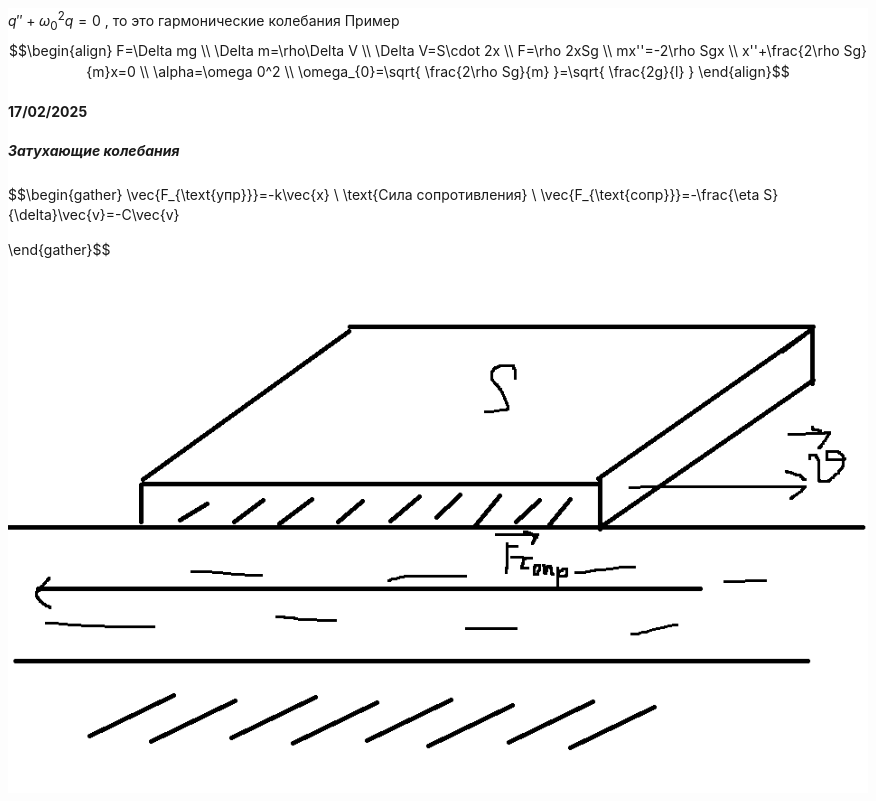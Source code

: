 $q''+\omega_{0}^2q=0$
, то это гармонические колебания
Пример
$$\begin{align}
F=\Delta mg  \\ 
\Delta m=\rho\Delta V  \\ 
\Delta V=S\cdot 2x  \\ 
F=\rho 2xSg  \\ 
mx''=-2\rho Sgx  \\ 
x''+\frac{2\rho Sg}{m}x=0  \\ 
\alpha=\omega 0^2  \\ 
\omega_{0}=\sqrt{ \frac{2\rho Sg}{m} }=\sqrt{ \frac{2g}{l} }
\end{align}$$
#### 17/02/2025
##### Затухающие колебания


$$\begin{gather}
\vec{F_{\text{упр}}}=-k\vec{x} \\ 
\text{Сила сопротивления} \\ 
\vec{F_{\text{сопр}}}=-\frac{\eta S}{\delta}\vec{v}=-C\vec{v}

\end{gather}$$

<a> 
	<img src="https://github.com/FelPrim/bmstu/blob/master/obsidian%20stuff/attachments/Pasted%20image%2020250217142014.png" > 
</a>
<a> 